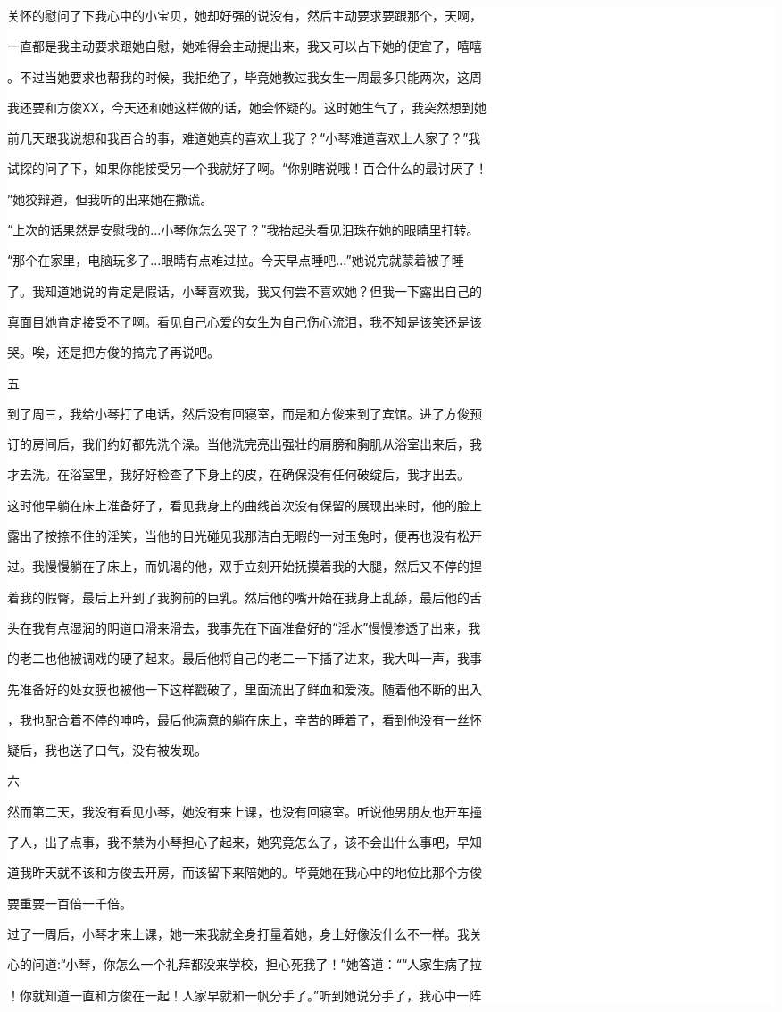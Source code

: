 关怀的慰问了下我心中的小宝贝，她却好强的说没有，然后主动要求要跟那个，天啊，

一直都是我主动要求跟她自慰，她难得会主动提出来，我又可以占下她的便宜了，嘻嘻

。不过当她要求也帮我的时候，我拒绝了，毕竟她教过我女生一周最多只能两次，这周

我还要和方俊XX，今天还和她这样做的话，她会怀疑的。这时她生气了，我突然想到她

前几天跟我说想和我百合的事，难道她真的喜欢上我了？“小琴难道喜欢上人家了？”我

试探的问了下，如果你能接受另一个我就好了啊。“你别瞎说哦！百合什么的最讨厌了！

”她狡辩道，但我听的出来她在撒谎。

“上次的话果然是安慰我的...小琴你怎么哭了？”我抬起头看见泪珠在她的眼睛里打转。

“那个在家里，电脑玩多了...眼睛有点难过拉。今天早点睡吧...”她说完就蒙着被子睡

了。我知道她说的肯定是假话，小琴喜欢我，我又何尝不喜欢她？但我一下露出自己的

真面目她肯定接受不了啊。看见自己心爱的女生为自己伤心流泪，我不知是该笑还是该

哭。唉，还是把方俊的搞完了再说吧。

五

到了周三，我给小琴打了电话，然后没有回寝室，而是和方俊来到了宾馆。进了方俊预

订的房间后，我们约好都先洗个澡。当他洗完亮出强壮的肩膀和胸肌从浴室出来后，我

才去洗。在浴室里，我好好检查了下身上的皮，在确保没有任何破绽后，我才出去。

这时他早躺在床上准备好了，看见我身上的曲线首次没有保留的展现出来时，他的脸上

露出了按捺不住的淫笑，当他的目光碰见我那洁白无暇的一对玉兔时，便再也没有松开

过。我慢慢躺在了床上，而饥渴的他，双手立刻开始抚摸着我的大腿，然后又不停的捏

着我的假臀，最后上升到了我胸前的巨乳。然后他的嘴开始在我身上乱舔，最后他的舌

头在我有点湿润的阴道口滑来滑去，我事先在下面准备好的“淫水”慢慢渗透了出来，我

的老二也他被调戏的硬了起来。最后他将自己的老二一下插了进来，我大叫一声，我事

先准备好的处女膜也被他一下这样戳破了，里面流出了鲜血和爱液。随着他不断的出入

，我也配合着不停的呻吟，最后他满意的躺在床上，辛苦的睡着了，看到他没有一丝怀

疑后，我也送了口气，没有被发现。

六

然而第二天，我没有看见小琴，她没有来上课，也没有回寝室。听说他男朋友也开车撞

了人，出了点事，我不禁为小琴担心了起来，她究竟怎么了，该不会出什么事吧，早知

道我昨天就不该和方俊去开房，而该留下来陪她的。毕竟她在我心中的地位比那个方俊

要重要一百倍一千倍。

过了一周后，小琴才来上课，她一来我就全身打量着她，身上好像没什么不一样。我关

心的问道:“小琴，你怎么一个礼拜都没来学校，担心死我了！”她答道：““人家生病了拉

！你就知道一直和方俊在一起！人家早就和一帆分手了。”听到她说分手了，我心中一阵
